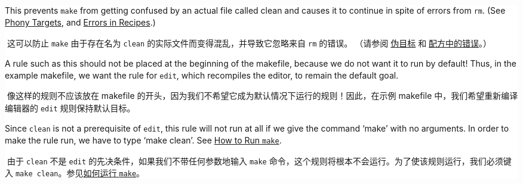 This prevents `make` from getting confused by an actual file called clean and causes it to continue in spite of errors from `rm`. (See [Phony Targets](https://www.gnu.org/software/make/manual/make.html#Phony-Targets), and [Errors in Recipes](https://www.gnu.org/software/make/manual/make.html#Errors).)

​	这可以防止 `make` 由于存在名为 `clean` 的实际文件而变得混乱，并导致它忽略来自 `rm` 的错误。 （请参阅 [伪目标](https://www.gnu.org/software/make/manual/make.html#Phony-Targets) 和 [配方中的错误](https://www.gnu.org/software/make/manual/make.html#Errors)。）

A rule such as this should not be placed at the beginning of the makefile, because we do not want it to run by default! Thus, in the example makefile, we want the rule for `edit`, which recompiles the editor, to remain the default goal.

​	像这样的规则不应该放在 makefile 的开头，因为我们不希望它成为默认情况下运行的规则！因此，在示例 makefile 中，我们希望重新编译编辑器的 `edit` 规则保持默认目标。

Since `clean` is not a prerequisite of `edit`, this rule will not run at all if we give the command ‘make’ with no arguments. In order to make the rule run, we have to type ‘make clean’. See [How to Run `make`](https://www.gnu.org/software/make/manual/make.html#Running).

​	由于 `clean` 不是 `edit` 的先决条件，如果我们不带任何参数地输入 `make` 命令，这个规则将根本不会运行。为了使该规则运行，我们必须键入 `make clean`。参见[如何运行 `make`](https://www.gnu.org/software/make/manual/make.html#Running)。